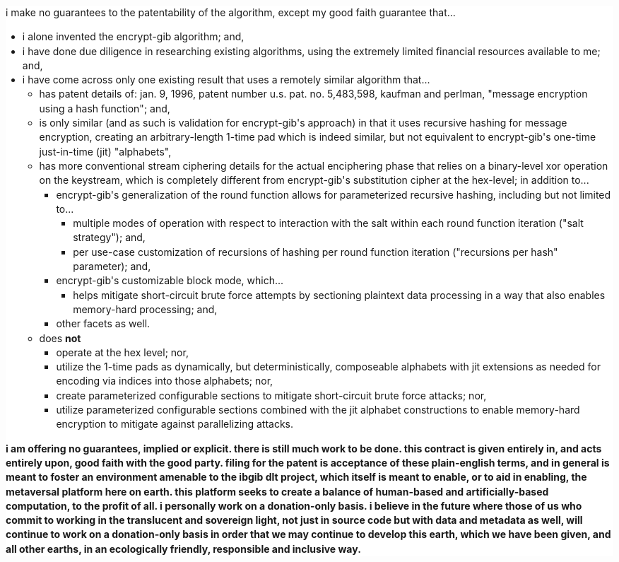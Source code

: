 i make no guarantees to the patentability of the algorithm, except my good faith
guarantee that...

* i alone invented the encrypt-gib algorithm; and,
* i have done due diligence in researching existing algorithms, using the
  extremely limited financial resources available to me; and,
* i have come across only one existing result that uses a remotely similar
  algorithm that...
  * has patent details of: jan. 9, 1996, patent number u.s. pat. no. 5,483,598,
    kaufman and perlman, "message encryption using a hash function"; and,
  * is only similar (and as such is validation for encrypt-gib's approach) in
    that it uses recursive hashing for message encryption, creating an
    arbitrary-length 1-time pad which is indeed similar, but not equivalent to
    encrypt-gib's one-time just-in-time (jit) "alphabets",
  * has more conventional stream ciphering details for the actual enciphering
    phase that relies on a binary-level xor operation on the keystream, which
    is completely different from encrypt-gib's substitution cipher at the
    hex-level; in addition to...
    * encrypt-gib's generalization of the round function allows for
      parameterized recursive hashing, including but not limited to...
      * multiple modes of operation with respect to interaction with the salt
        within each round function iteration ("salt strategy"); and,
      * per use-case customization of recursions of hashing per round function
        iteration ("recursions per hash" parameter); and,
    * encrypt-gib's customizable block mode, which...
      * helps mitigate short-circuit brute force attempts by sectioning plaintext
        data processing in a way that also enables memory-hard processing; and,
    * other facets as well.
  * does **not**
    * operate at the hex level; nor,
    * utilize the 1-time pads as dynamically, but deterministically, composeable
      alphabets with jit extensions as needed for encoding via indices into
      those alphabets; nor,
    * create parameterized configurable sections to mitigate short-circuit
      brute force attacks; nor,
    * utilize parameterized configurable sections combined with the jit
      alphabet constructions to enable memory-hard encryption to mitigate against
      parallelizing attacks.

**i am offering no guarantees, implied or explicit. there is still much work to
be done. this contract is given entirely in, and acts entirely upon, good faith
with the good party. filing for the patent is acceptance of these plain-english
terms, and in general is meant to foster an environment amenable to the ibgib
dlt project, which itself is meant to enable, or to aid in enabling, the
metaversal platform here on earth. this platform seeks to create a balance of
human-based and artificially-based computation, to the profit of all. i
personally work on a donation-only basis. i believe in the future where those of
us who commit to working in the translucent and sovereign light, not just in
source code but with data and metadata as well, will continue to work on a
donation-only basis in order that we may continue to develop this earth, which
we have been given, and all other earths, in an ecologically friendly,
responsible and inclusive way.**
